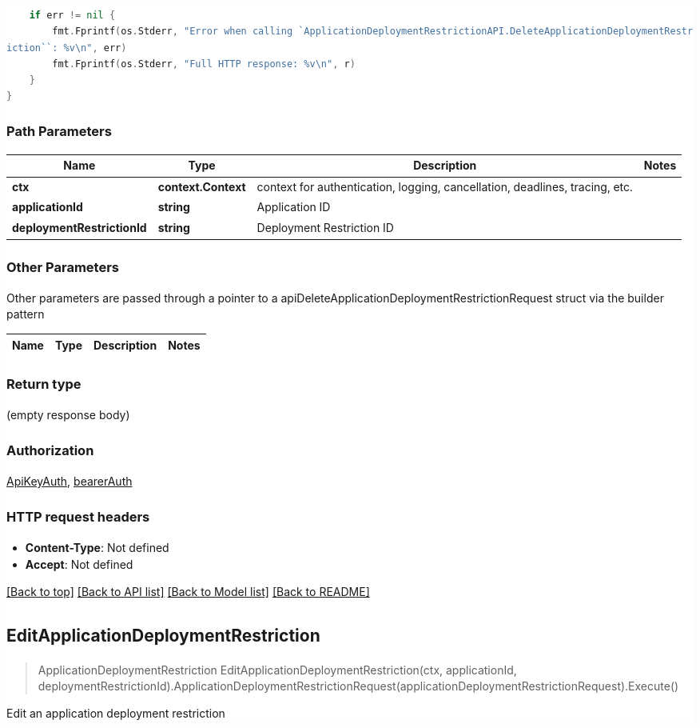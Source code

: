 ```go
	if err != nil {
		fmt.Fprintf(os.Stderr, "Error when calling `ApplicationDeploymentRestrictionAPI.DeleteApplicationDeploymentRestriction``: %v\n", err)
		fmt.Fprintf(os.Stderr, "Full HTTP response: %v\n", r)
	}
}
```

### Path Parameters


Name | Type | Description  | Notes
------------- | ------------- | ------------- | -------------
**ctx** | **context.Context** | context for authentication, logging, cancellation, deadlines, tracing, etc.
**applicationId** | **string** | Application ID | 
**deploymentRestrictionId** | **string** | Deployment Restriction ID | 

### Other Parameters

Other parameters are passed through a pointer to a apiDeleteApplicationDeploymentRestrictionRequest struct via the builder pattern


Name | Type | Description  | Notes
------------- | ------------- | ------------- | -------------



### Return type

 (empty response body)

### Authorization

[ApiKeyAuth](../README.md#ApiKeyAuth), [bearerAuth](../README.md#bearerAuth)

### HTTP request headers

- **Content-Type**: Not defined
- **Accept**: Not defined

[[Back to top]](#) [[Back to API list]](../README.md#documentation-for-api-endpoints)
[[Back to Model list]](../README.md#documentation-for-models)
[[Back to README]](../README.md)


## EditApplicationDeploymentRestriction

> ApplicationDeploymentRestriction EditApplicationDeploymentRestriction(ctx, applicationId, deploymentRestrictionId).ApplicationDeploymentRestrictionRequest(applicationDeploymentRestrictionRequest).Execute()

Edit an application deployment restriction
